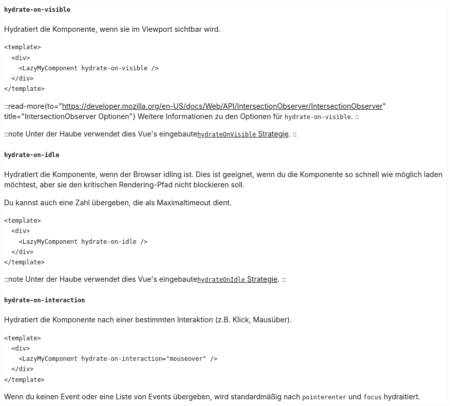 #### `hydrate-on-visible`

Hydratiert die Komponente, wenn sie im Viewport sichtbar wird.

```vue [pages/index.vue]
<template>
  <div>
    <LazyMyComponent hydrate-on-visible />
  </div>
</template>
```

::read-more{to="https://developer.mozilla.org/en-US/docs/Web/API/IntersectionObserver/IntersectionObserver" title="IntersectionObserver Optionen"}
Weitere Informationen zu den Optionen für `hydrate-on-visible`.
::

::note
Unter der Haube verwendet dies Vue's eingebaute[`hydrateOnVisible` Strategie](https://vuejs.org/guide/components/async.html#hydrate-on-visible).
::

#### `hydrate-on-idle`

Hydratiert die Komponente, wenn der Browser idling ist. Dies ist geeignet, wenn du die Komponente so schnell wie möglich laden möchtest, aber sie den kritischen Rendering-Pfad nicht blockieren soll.

Du kannst auch eine Zahl übergeben, die als Maximaltimeout dient.

```vue [pages/index.vue]
<template>
  <div>
    <LazyMyComponent hydrate-on-idle />
  </div>
</template>
```

::note
Unter der Haube verwendet dies Vue's eingebaute[`hydrateOnIdle` Strategie](https://vuejs.org/guide/components/async.html#hydrate-on-idle).
::

#### `hydrate-on-interaction`

Hydratiert die Komponente nach einer bestimmten Interaktion (z.B. Klick, Mausüber).

```vue [pages/index.vue]
<template>
  <div>
    <LazyMyComponent hydrate-on-interaction="mouseover" />
  </div>
</template>
```

Wenn du keinen Event oder eine Liste von Events übergeben, wird standardmäßig nach `pointerenter` und `focus` hydraitiert.

